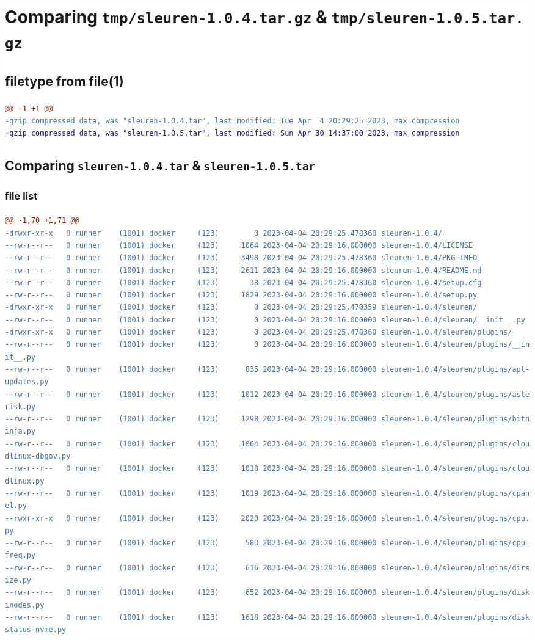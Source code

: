 # Comparing `tmp/sleuren-1.0.4.tar.gz` & `tmp/sleuren-1.0.5.tar.gz`

## filetype from file(1)

```diff
@@ -1 +1 @@
-gzip compressed data, was "sleuren-1.0.4.tar", last modified: Tue Apr  4 20:29:25 2023, max compression
+gzip compressed data, was "sleuren-1.0.5.tar", last modified: Sun Apr 30 14:37:00 2023, max compression
```

## Comparing `sleuren-1.0.4.tar` & `sleuren-1.0.5.tar`

### file list

```diff
@@ -1,70 +1,71 @@
-drwxr-xr-x   0 runner    (1001) docker     (123)        0 2023-04-04 20:29:25.478360 sleuren-1.0.4/
--rw-r--r--   0 runner    (1001) docker     (123)     1064 2023-04-04 20:29:16.000000 sleuren-1.0.4/LICENSE
--rw-r--r--   0 runner    (1001) docker     (123)     3498 2023-04-04 20:29:25.478360 sleuren-1.0.4/PKG-INFO
--rw-r--r--   0 runner    (1001) docker     (123)     2611 2023-04-04 20:29:16.000000 sleuren-1.0.4/README.md
--rw-r--r--   0 runner    (1001) docker     (123)       38 2023-04-04 20:29:25.478360 sleuren-1.0.4/setup.cfg
--rw-r--r--   0 runner    (1001) docker     (123)     1829 2023-04-04 20:29:16.000000 sleuren-1.0.4/setup.py
-drwxr-xr-x   0 runner    (1001) docker     (123)        0 2023-04-04 20:29:25.470359 sleuren-1.0.4/sleuren/
--rw-r--r--   0 runner    (1001) docker     (123)        0 2023-04-04 20:29:16.000000 sleuren-1.0.4/sleuren/__init__.py
-drwxr-xr-x   0 runner    (1001) docker     (123)        0 2023-04-04 20:29:25.478360 sleuren-1.0.4/sleuren/plugins/
--rw-r--r--   0 runner    (1001) docker     (123)        0 2023-04-04 20:29:16.000000 sleuren-1.0.4/sleuren/plugins/__init__.py
--rw-r--r--   0 runner    (1001) docker     (123)      835 2023-04-04 20:29:16.000000 sleuren-1.0.4/sleuren/plugins/apt-updates.py
--rw-r--r--   0 runner    (1001) docker     (123)     1012 2023-04-04 20:29:16.000000 sleuren-1.0.4/sleuren/plugins/asterisk.py
--rw-r--r--   0 runner    (1001) docker     (123)     1298 2023-04-04 20:29:16.000000 sleuren-1.0.4/sleuren/plugins/bitninja.py
--rw-r--r--   0 runner    (1001) docker     (123)     1064 2023-04-04 20:29:16.000000 sleuren-1.0.4/sleuren/plugins/cloudlinux-dbgov.py
--rw-r--r--   0 runner    (1001) docker     (123)     1018 2023-04-04 20:29:16.000000 sleuren-1.0.4/sleuren/plugins/cloudlinux.py
--rw-r--r--   0 runner    (1001) docker     (123)     1019 2023-04-04 20:29:16.000000 sleuren-1.0.4/sleuren/plugins/cpanel.py
--rwxr-xr-x   0 runner    (1001) docker     (123)     2020 2023-04-04 20:29:16.000000 sleuren-1.0.4/sleuren/plugins/cpu.py
--rw-r--r--   0 runner    (1001) docker     (123)      583 2023-04-04 20:29:16.000000 sleuren-1.0.4/sleuren/plugins/cpu_freq.py
--rw-r--r--   0 runner    (1001) docker     (123)      616 2023-04-04 20:29:16.000000 sleuren-1.0.4/sleuren/plugins/dirsize.py
--rw-r--r--   0 runner    (1001) docker     (123)      652 2023-04-04 20:29:16.000000 sleuren-1.0.4/sleuren/plugins/diskinodes.py
--rw-r--r--   0 runner    (1001) docker     (123)     1618 2023-04-04 20:29:16.000000 sleuren-1.0.4/sleuren/plugins/diskstatus-nvme.py
```